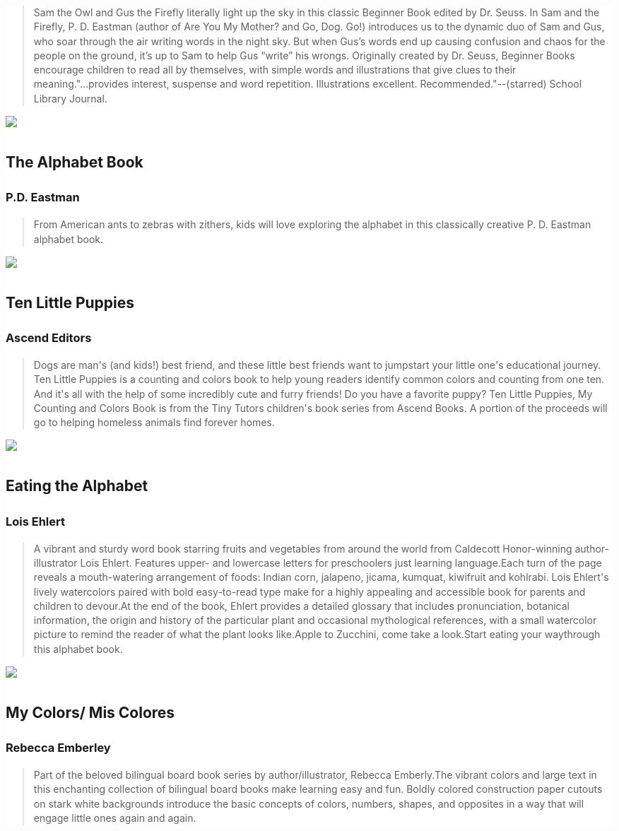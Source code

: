 <p><blockquote>Sam the Owl and Gus the Firefly literally light up the sky in this classic Beginner Book edited by Dr. Seuss. In Sam and the Firefly, P. D. Eastman (author of Are You My Mother? and Go, Dog. Go!) introduces us to the dynamic duo of Sam and Gus, who soar through the air writing words in the night sky. But when Gus’s words end up causing confusion and chaos for the people on the ground, it’s up to Sam to help Gus “write” his wrongs. Originally created by Dr. Seuss, Beginner Books encourage children to read all by themselves, with simple words and illustrations that give clues to their meaning."...provides interest, suspense and word repetition. Illustrations excellent. Recommended."--(starred) School Library Journal.</blockquote></p>
</div></div>
<div class="book">
<img src="/static/images/books/childrens-books/C5iODQAAQBAJ.jpg" />
<div class="book-content">
<a name='the-alphabet-book'></a>
<h2>The Alphabet Book</h2>
<h3>P.D. Eastman</h3>
<p><blockquote>From American ants to zebras with zithers, kids will love exploring the alphabet in this classically creative P. D. Eastman alphabet book.</blockquote></p>
</div></div>
<div class="book">
<img src="/static/images/books/childrens-books/MDJfyAEACAAJ.jpg" />
<div class="book-content">
<a name='ten-little-puppies'></a>
<h2>Ten Little Puppies</h2>
<h3>Ascend Editors</h3>
<p><blockquote>Dogs are man's (and kids!) best friend, and these little best friends want to jumpstart your little one's educational journey. Ten Little Puppies is a counting and colors book to help young readers identify common colors and counting from one ten. And it's all with the help of some incredibly cute and furry friends! Do you have a favorite puppy? Ten Little Puppies, My Counting and Colors Book is from the Tiny Tutors children's book series from Ascend Books. A portion of the proceeds will go to helping homeless animals find forever homes.</blockquote></p>
</div></div>
<div class="book">
<img src="/static/images/books/childrens-books/etslICKu-4cC.jpg" />
<div class="book-content">
<a name='eating-the-alphabet'></a>
<h2>Eating the Alphabet</h2>
<h3>Lois Ehlert</h3>
<p><blockquote>A vibrant and sturdy word book starring fruits and vegetables from around the world from Caldecott Honor-winning author-illustrator Lois Ehlert. Features upper- and lowercase letters for preschoolers just learning language.Each turn of the page reveals a mouth-watering arrangement of foods: Indian corn, jalapeno, jicama, kumquat, kiwifruit and kohlrabi. Lois Ehlert's lively watercolors paired with bold easy-to-read type make for a highly appealing and accessible book for parents and children to devour.At the end of the book, Ehlert provides a detailed glossary that includes pronunciation, botanical information, the origin and history of the particular plant and occasional mythological references, with a small watercolor picture to remind the reader of what the plant looks like.Apple to Zucchini, come take a look.Start eating your waythrough this alphabet book.</blockquote></p>
</div></div>
<div class="book">
<img src="/static/images/books/childrens-books/kYbxGwAACAAJ.jpg" />
<div class="book-content">
<a name='my-colors-mis-colores'></a>
<h2>My Colors/ Mis Colores</h2>
<h3>Rebecca Emberley</h3>
<p><blockquote>Part of the beloved bilingual board book series by author/illustrator, Rebecca Emberly.The vibrant colors and large text in this enchanting collection of bilingual board books make learning easy and fun. Boldly colored construction paper cutouts on stark white backgrounds introduce the basic concepts of colors, numbers, shapes, and opposites in a way that will engage little ones again and again.</blockquote></p>
</div></div>
<div class="book">